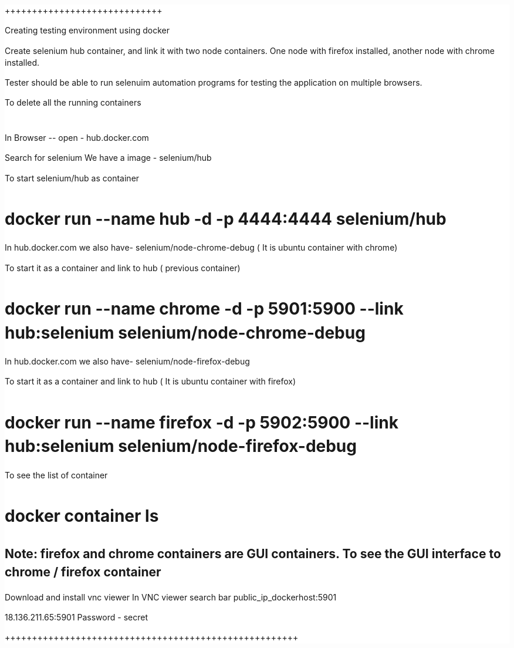 +++++++++++++++++++++++++++++

Creating testing environment using docker



Create selenium hub container, and link it with two node containers.
One node with firefox installed, another node with chrome installed.

Tester should be able to run selenuim automation programs for testing the application on multiple browsers.


To delete all the running containers
#		
In Browser  --  open - hub.docker.com

Search for selenium
We have a image -  selenium/hub

To start selenium/hub as container
# docker run --name  hub  -d -p 4444:4444   selenium/hub


In hub.docker.com
we also have-  selenium/node-chrome-debug    ( It is ubuntu container with chrome)

To start it as a container and link to hub ( previous container)
# docker run --name chrome  -d -p 5901:5900  --link hub:selenium   selenium/node-chrome-debug

In hub.docker.com
we also have-  selenium/node-firefox-debug

To start it as a container and link to hub ( It is ubuntu container with firefox)
# docker run --name firefox  -d -p 5902:5900  --link hub:selenium   selenium/node-firefox-debug

To see the list of container
# docker container ls

Note: firefox and chrome containers are GUI containers.
To see the GUI interface to chrome / firefox container
-------------------------------------------------
Download and install vnc viewer
In VNC viewer search bar
public_ip_dockerhost:5901

18.136.211.65:5901
Password - secret

++++++++++++++++++++++++++++++++++++++++++++++++++++++
